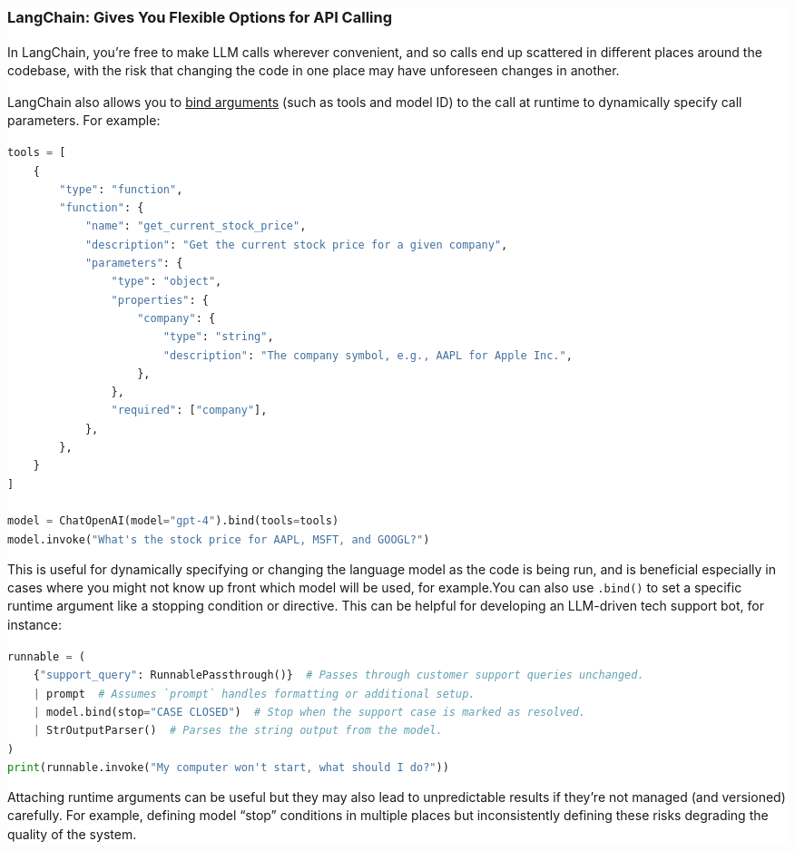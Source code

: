 ### LangChain: Gives You Flexible Options for API Calling

In LangChain, you’re free to make LLM calls wherever convenient, and so calls end up scattered in different places around the codebase, with the risk that changing the code in one place may have unforeseen changes in another.

LangChain also allows you to [bind arguments](https://python.langchain.com/docs/expression_language/primitives/binding/) (such as tools and model ID) to the call at runtime to dynamically specify call parameters. For example:

```python
tools = [
    {
        "type": "function",
        "function": {
            "name": "get_current_stock_price",
            "description": "Get the current stock price for a given company",
            "parameters": {
                "type": "object",
                "properties": {
                    "company": {
                        "type": "string",
                        "description": "The company symbol, e.g., AAPL for Apple Inc.",
                    },
                },
                "required": ["company"],
            },
        },
    }
]

model = ChatOpenAI(model="gpt-4").bind(tools=tools)
model.invoke("What's the stock price for AAPL, MSFT, and GOOGL?")
```

This is useful for dynamically specifying or changing the language model as the code is being run, and is beneficial especially in cases where you might not know up front which model will be used, for example.You can also use `.bind()` to set a specific runtime argument like a stopping condition or directive. This can be helpful for developing an LLM-driven tech support bot, for instance:

```python
runnable = (
    {"support_query": RunnablePassthrough()}  # Passes through customer support queries unchanged.
    | prompt  # Assumes `prompt` handles formatting or additional setup.
    | model.bind(stop="CASE CLOSED")  # Stop when the support case is marked as resolved.
    | StrOutputParser()  # Parses the string output from the model.
)
print(runnable.invoke("My computer won't start, what should I do?"))
```

Attaching runtime arguments can be useful but they may also lead to unpredictable results if they’re not managed (and versioned) carefully. For example, defining model “stop” conditions in multiple places but inconsistently defining these risks degrading the quality of the system.
